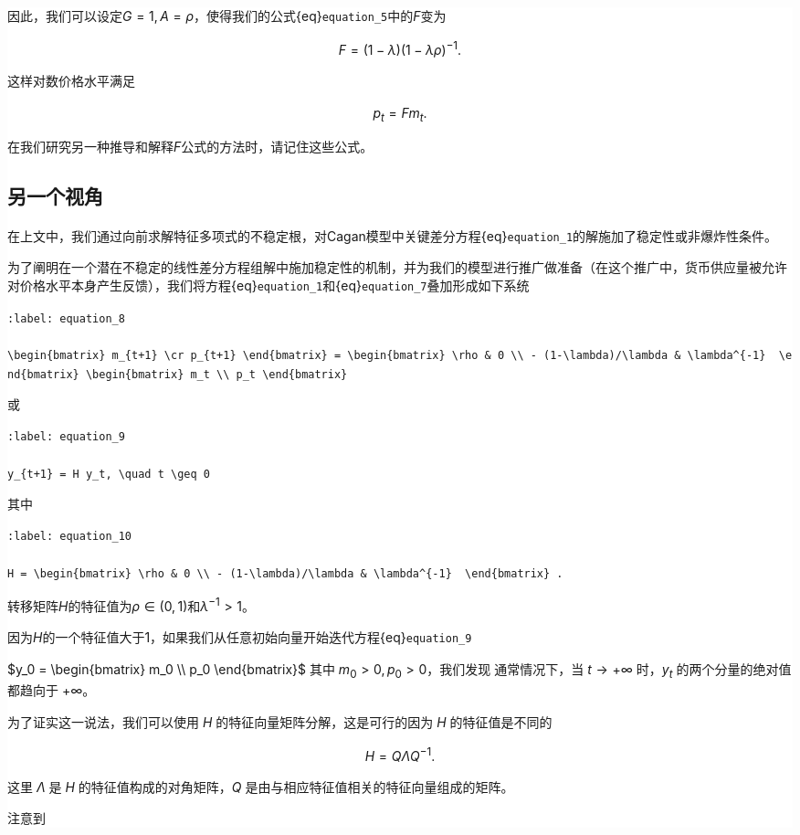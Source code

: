 因此，我们可以设定$G =1, A =\rho$，使得我们的公式{eq}`equation_5`中的$F$变为

$$
F = (1-\lambda) (1 -\lambda \rho)^{-1} .
$$

这样对数价格水平满足

$$
p_t = F m_t .
$$

在我们研究另一种推导和解释$F$公式的方法时，请记住这些公式。

## 另一个视角

在上文中，我们通过向前求解特征多项式的不稳定根，对Cagan模型中关键差分方程{eq}`equation_1`的解施加了稳定性或非爆炸性条件。

为了阐明在一个潜在不稳定的线性差分方程组解中施加稳定性的机制，并为我们的模型进行推广做准备（在这个推广中，货币供应量被允许对价格水平本身产生反馈），我们将方程{eq}`equation_1`和{eq}`equation_7`叠加形成如下系统

```{math}
:label: equation_8

\begin{bmatrix} m_{t+1} \cr p_{t+1} \end{bmatrix} = \begin{bmatrix} \rho & 0 \\ - (1-\lambda)/\lambda & \lambda^{-1}  \end{bmatrix} \begin{bmatrix} m_t \\ p_t \end{bmatrix}
```

或

```{math}
:label: equation_9

y_{t+1} = H y_t, \quad t \geq 0
```

其中

```{math}
:label: equation_10

H = \begin{bmatrix} \rho & 0 \\ - (1-\lambda)/\lambda & \lambda^{-1}  \end{bmatrix} .
```

转移矩阵$H$的特征值为$\rho \in (0,1)$和$\lambda^{-1} > 1$。

因为$H$的一个特征值大于1，如果我们从任意初始向量开始迭代方程{eq}`equation_9`

$y_0 = \begin{bmatrix} m_0 \\ p_0 \end{bmatrix}$ 其中 $m_0 >0, p_0 >0$，我们发现
通常情况下，当 $t \rightarrow + \infty$ 时，$y_t$ 的两个分量的绝对值都趋向于 $+\infty$。

为了证实这一说法，我们可以使用 $H$ 的特征向量矩阵分解，这是可行的因为 $H$ 的特征值是不同的

$$
H = Q \Lambda Q^{-1} .
$$

这里 $\Lambda$ 是 $H$ 的特征值构成的对角矩阵，$Q$ 是由与相应特征值相关的特征向量组成的矩阵。

注意到
